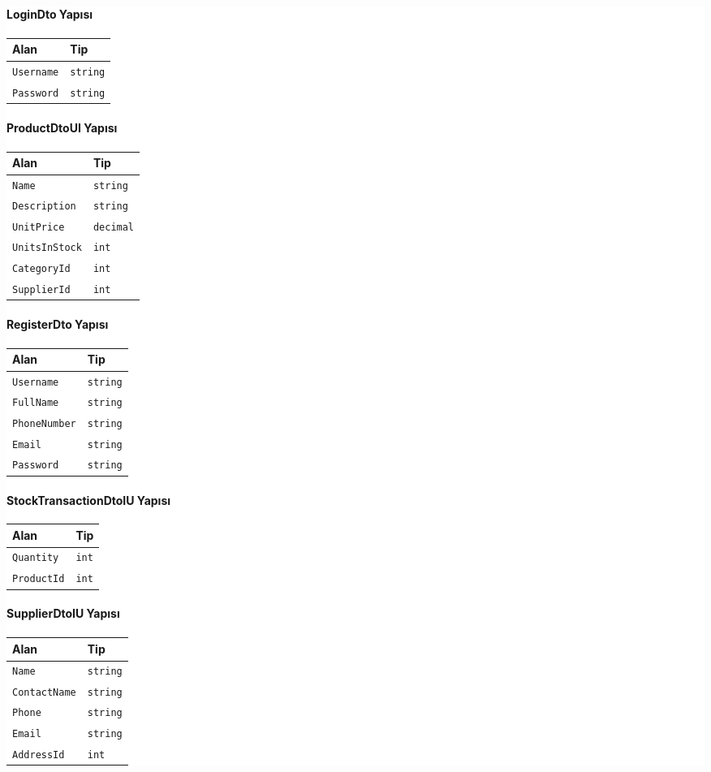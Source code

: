 #### LoginDto Yapısı

| Alan       | Tip     | 
| :--------- | :------ |
| `Username` | `string`|
| `Password` | `string`|

#### ProductDtoUI Yapısı

| Alan           | Tip      | 
| :------------- | :------- |
| `Name` | `string` |
| `Description`  | `string` |
| `UnitPrice` | `decimal`|
| `UnitsInStock` | `int`|
| `CategoryId` | `int`|
| `SupplierId` | `int`|

#### RegisterDto Yapısı

| Alan         | Tip     | 
| :----------- | :------ |
| `Username` | `string`|
| `FullName` | `string`|
| `PhoneNumber`| `string`|
| `Email`| `string`|
| `Password`| `string`|

#### StockTransactionDtoIU Yapısı

| Alan       | Tip  | 
| :--------- | :--- |
| `Quantity`| `int`|
| `ProductId`| `int`|

#### SupplierDtoIU Yapısı

| Alan         | Tip     | 
| :----------- | :------ |
| `Name`| `string`|
| `ContactName`| `string`|
| `Phone` | `string`|
| `Email`| `string`|
| `AddressId`|`int`|
